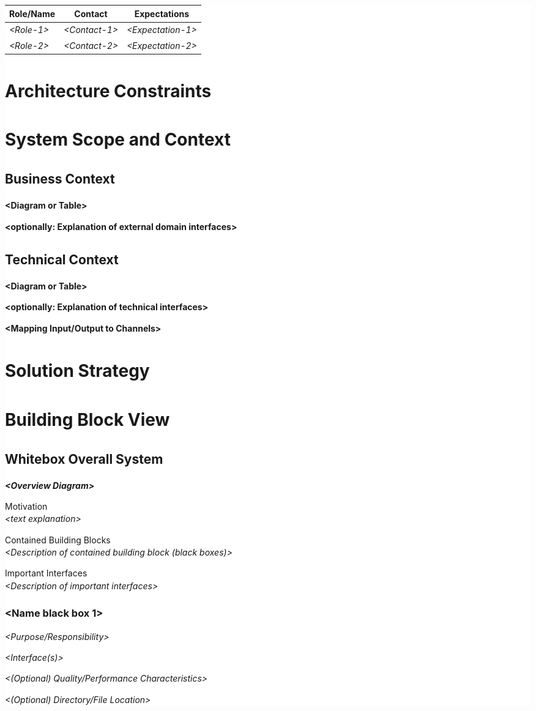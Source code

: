 | Role/Name   | Contact        | Expectations       |
|-------------|----------------|--------------------|
| *\<Role-1>* | *\<Contact-1>* | *\<Expectation-1>* |
| *\<Role-2>* | *\<Contact-2>* | *\<Expectation-2>* |

# Architecture Constraints

# System Scope and Context

## Business Context

**\<Diagram or Table>**

**\<optionally: Explanation of external domain interfaces>**

## Technical Context

**\<Diagram or Table>**

**\<optionally: Explanation of technical interfaces>**

**\<Mapping Input/Output to Channels>**

# Solution Strategy

# Building Block View

## Whitebox Overall System

***\<Overview Diagram>***

Motivation  
*\<text explanation>*

Contained Building Blocks  
*\<Description of contained building block (black boxes)>*

Important Interfaces  
*\<Description of important interfaces>*

### \<Name black box 1>

*\<Purpose/Responsibility>*

*\<Interface(s)>*

*\<(Optional) Quality/Performance Characteristics>*

*\<(Optional) Directory/File Location>*
